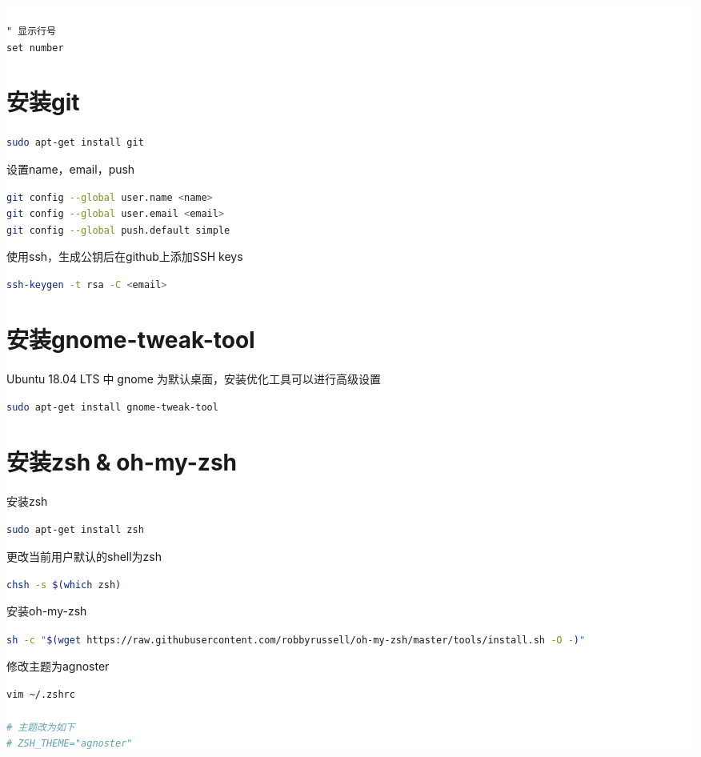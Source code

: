 ```

" 显示行号
set number
```

# 安装git

```sh
sudo apt-get install git
```

设置name，email，push

```sh
git config --global user.name <name>
git config --global user.email <email>
git config --global push.default simple
```

使用ssh，生成公钥后在github上添加SSH keys

```sh
ssh-keygen -t rsa -C <email>
```

# 安装gnome-tweak-tool

Ubuntu 18.04 LTS 中 gnome 为默认桌面，安装优化工具可以进行高级设置

```sh
sudo apt-get install gnome-tweak-tool
```

# 安装zsh & oh-my-zsh

安装zsh

```sh
sudo apt-get install zsh
```

更改当前用户默认的shell为zsh

```sh
chsh -s $(which zsh)
```

安装oh-my-zsh

```sh
sh -c "$(wget https://raw.githubusercontent.com/robbyrussell/oh-my-zsh/master/tools/install.sh -O -)"
```

修改主题为agnoster

```sh
vim ~/.zshrc

# 主题改为如下
# ZSH_THEME="agnoster"
```
